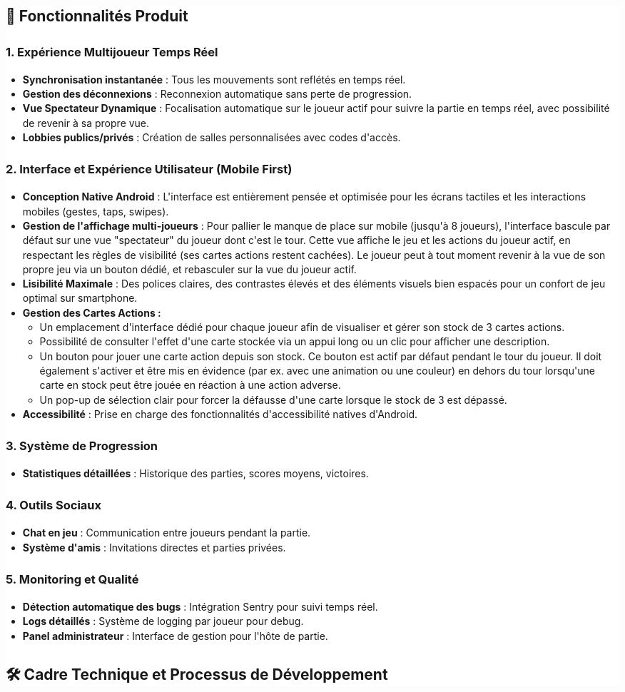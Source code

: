 ## **🎨 Fonctionnalités Produit**

### **1\. Expérience Multijoueur Temps Réel**

- **Synchronisation instantanée** : Tous les mouvements sont reflétés en temps réel.
- **Gestion des déconnexions** : Reconnexion automatique sans perte de progression.
- **Vue Spectateur Dynamique** : Focalisation automatique sur le joueur actif pour suivre la partie en temps réel, avec possibilité de revenir à sa propre vue.
- **Lobbies publics/privés** : Création de salles personnalisées avec codes d'accès.

### **2\. Interface et Expérience Utilisateur (Mobile First)**

- **Conception Native Android** : L'interface est entièrement pensée et optimisée pour les écrans tactiles et les interactions mobiles (gestes, taps, swipes).
- **Gestion de l'affichage multi-joueurs** : Pour pallier le manque de place sur mobile (jusqu'à 8 joueurs), l'interface bascule par défaut sur une vue "spectateur" du joueur dont c'est le tour. Cette vue affiche le jeu et les actions du joueur actif, en respectant les règles de visibilité (ses cartes actions restent cachées). Le joueur peut à tout moment revenir à la vue de son propre jeu via un bouton dédié, et rebasculer sur la vue du joueur actif.
- **Lisibilité Maximale** : Des polices claires, des contrastes élevés et des éléments visuels bien espacés pour un confort de jeu optimal sur smartphone.
- **Gestion des Cartes Actions :**
  - Un emplacement d'interface dédié pour chaque joueur afin de visualiser et gérer son stock de 3 cartes actions.
  - Possibilité de consulter l'effet d'une carte stockée via un appui long ou un clic pour afficher une description.
  - Un bouton pour jouer une carte action depuis son stock. Ce bouton est actif par défaut pendant le tour du joueur. Il doit également s'activer et être mis en évidence (par ex. avec une animation ou une couleur) en dehors du tour lorsqu'une carte en stock peut être jouée en réaction à une action adverse.
  - Un pop-up de sélection clair pour forcer la défausse d'une carte lorsque le stock de 3 est dépassé.
- **Accessibilité** : Prise en charge des fonctionnalités d'accessibilité natives d'Android.

### **3\. Système de Progression**

- **Statistiques détaillées** : Historique des parties, scores moyens, victoires.

### **4\. Outils Sociaux**

- **Chat en jeu** : Communication entre joueurs pendant la partie.
- **Système d'amis** : Invitations directes et parties privées.

### **5\. Monitoring et Qualité**

- **Détection automatique des bugs** : Intégration Sentry pour suivi temps réel.
- **Logs détaillés** : Système de logging par joueur pour debug.
- **Panel administrateur** : Interface de gestion pour l'hôte de partie.

## **🛠️ Cadre Technique et Processus de Développement**
